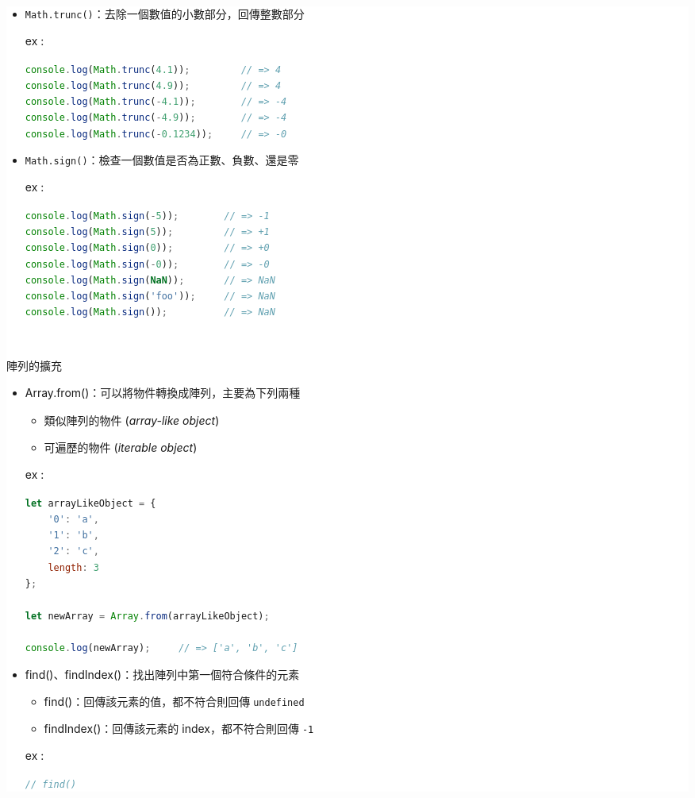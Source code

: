   * `Math.trunc()`：去除一個數值的小數部分，回傳整數部分

    ex :

    ```javascript
    console.log(Math.trunc(4.1));         // => 4
    console.log(Math.trunc(4.9));         // => 4
    console.log(Math.trunc(-4.1));        // => -4
    console.log(Math.trunc(-4.9));        // => -4
    console.log(Math.trunc(-0.1234));     // => -0
    ```

  * `Math.sign()`：檢查一個數值是否為正數、負數、還是零

    ex :

    ```javascript
    console.log(Math.sign(-5));        // => -1
    console.log(Math.sign(5));         // => +1
    console.log(Math.sign(0));         // => +0
    console.log(Math.sign(-0));        // => -0
    console.log(Math.sign(NaN));       // => NaN
    console.log(Math.sign('foo'));     // => NaN
    console.log(Math.sign());          // => NaN
    ```

<br />

陣列的擴充

  * Array.from()：可以將物件轉換成陣列，主要為下列兩種

    - 類似陣列的物件 (_array-like object_)

    - 可遍歷的物件 (_iterable object_)

    ex :

    ```javascript
    let arrayLikeObject = {
        '0': 'a',
        '1': 'b',
        '2': 'c',
        length: 3
    };
    
    let newArray = Array.from(arrayLikeObject);
    
    console.log(newArray);     // => ['a', 'b', 'c']
    ```

  * find()、findIndex()：找出陣列中第一個符合條件的元素

    - find()：回傳該元素的值，都不符合則回傳 `undefined`

    - findIndex()：回傳該元素的 index，都不符合則回傳 `-1`

    ex :

    ```javascript
    // find()
